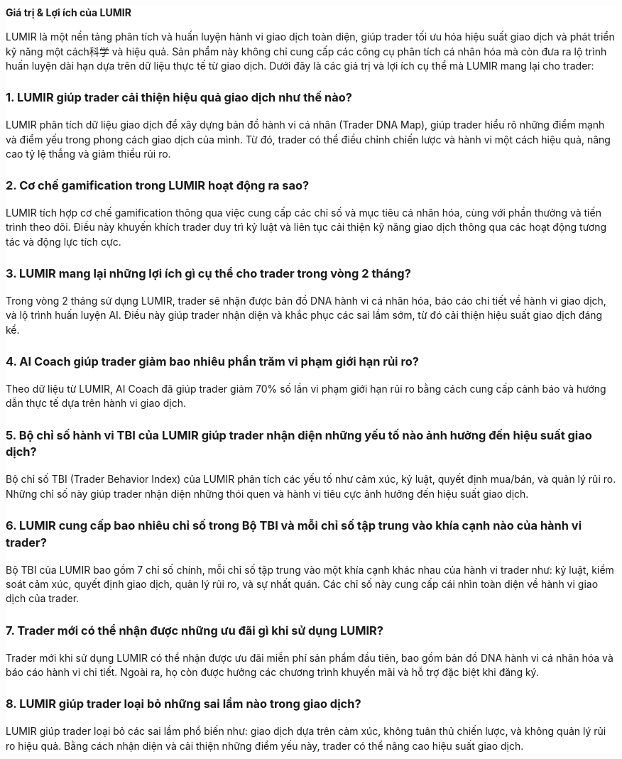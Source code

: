 **Giá trị & Lợi ích của LUMIR**

LUMIR là một nền tảng phân tích và huấn luyện hành vi giao dịch toàn diện, giúp trader tối ưu hóa hiệu suất giao dịch và phát triển kỹ năng một cách科学 và hiệu quả. Sản phẩm này không chỉ cung cấp các công cụ phân tích cá nhân hóa mà còn đưa ra lộ trình huấn luyện dài hạn dựa trên dữ liệu thực tế từ giao dịch. Dưới đây là các giá trị và lợi ích cụ thể mà LUMIR mang lại cho trader:

### 1. LUMIR giúp trader cải thiện hiệu quả giao dịch như thế nào?
LUMIR phân tích dữ liệu giao dịch để xây dựng bản đồ hành vi cá nhân (Trader DNA Map), giúp trader hiểu rõ những điểm mạnh và điểm yếu trong phong cách giao dịch của mình. Từ đó, trader có thể điều chỉnh chiến lược và hành vi một cách hiệu quả, nâng cao tỷ lệ thắng và giảm thiểu rủi ro.

### 2. Cơ chế gamification trong LUMIR hoạt động ra sao?
LUMIR tích hợp cơ chế gamification thông qua việc cung cấp các chỉ số và mục tiêu cá nhân hóa, cùng với phần thưởng và tiến trình theo dõi. Điều này khuyến khích trader duy trì kỷ luật và liên tục cải thiện kỹ năng giao dịch thông qua các hoạt động tương tác và động lực tích cực.

### 3. LUMIR mang lại những lợi ích gì cụ thể cho trader trong vòng 2 tháng?
Trong vòng 2 tháng sử dụng LUMIR, trader sẽ nhận được bản đồ DNA hành vi cá nhân hóa, báo cáo chi tiết về hành vi giao dịch, và lộ trình huấn luyện AI. Điều này giúp trader nhận diện và khắc phục các sai lầm sớm, từ đó cải thiện hiệu suất giao dịch đáng kể.

### 4. AI Coach giúp trader giảm bao nhiêu phần trăm vi phạm giới hạn rủi ro?
Theo dữ liệu từ LUMIR, AI Coach đã giúp trader giảm 70% số lần vi phạm giới hạn rủi ro bằng cách cung cấp cảnh báo và hướng dẫn thực tế dựa trên hành vi giao dịch.

### 5. Bộ chỉ số hành vi TBI của LUMIR giúp trader nhận diện những yếu tố nào ảnh hưởng đến hiệu suất giao dịch?
Bộ chỉ số TBI (Trader Behavior Index) của LUMIR phân tích các yếu tố như cảm xúc, kỷ luật, quyết định mua/bán, và quản lý rủi ro. Những chỉ số này giúp trader nhận diện những thói quen và hành vi tiêu cực ảnh hưởng đến hiệu suất giao dịch.

### 6. LUMIR cung cấp bao nhiêu chỉ số trong Bộ TBI và mỗi chỉ số tập trung vào khía cạnh nào của hành vi trader?
Bộ TBI của LUMIR bao gồm 7 chỉ số chính, mỗi chỉ số tập trung vào một khía cạnh khác nhau của hành vi trader như: kỷ luật, kiểm soát cảm xúc, quyết định giao dịch, quản lý rủi ro, và sự nhất quán. Các chỉ số này cung cấp cái nhìn toàn diện về hành vi giao dịch của trader.

### 7. Trader mới có thể nhận được những ưu đãi gì khi sử dụng LUMIR?
Trader mới khi sử dụng LUMIR có thể nhận được ưu đãi miễn phí sản phẩm đầu tiên, bao gồm bản đồ DNA hành vi cá nhân hóa và báo cáo hành vi chi tiết. Ngoài ra, họ còn được hưởng các chương trình khuyến mãi và hỗ trợ đặc biệt khi đăng ký.

### 8. LUMIR giúp trader loại bỏ những sai lầm nào trong giao dịch?
LUMIR giúp trader loại bỏ các sai lầm phổ biến như: giao dịch dựa trên cảm xúc, không tuân thủ chiến lược, và không quản lý rủi ro hiệu quả. Bằng cách nhận diện và cải thiện những điểm yếu này, trader có thể nâng cao hiệu suất giao dịch.
